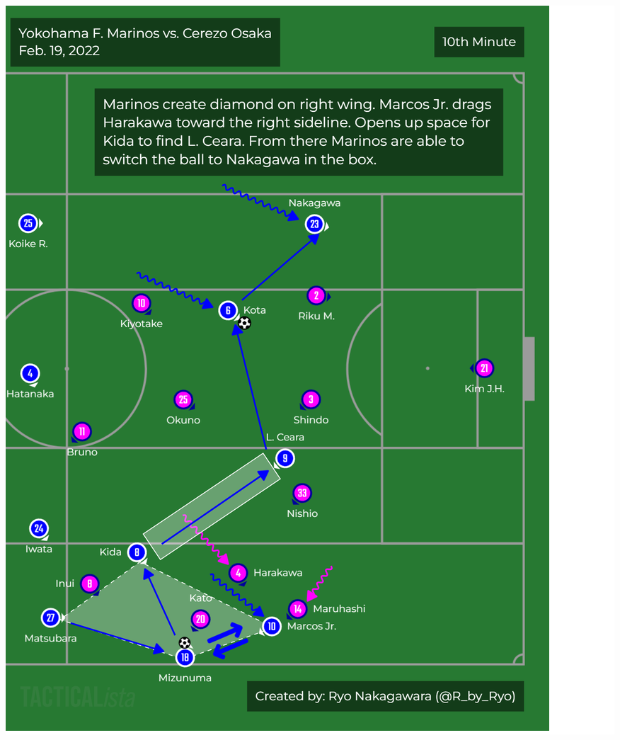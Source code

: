 ![](../assets/2022-06-15-jleague-2022-midseason-review_files/diagrams/YokohamaMarinos/Marinos-Marcos-drag-space.png)
